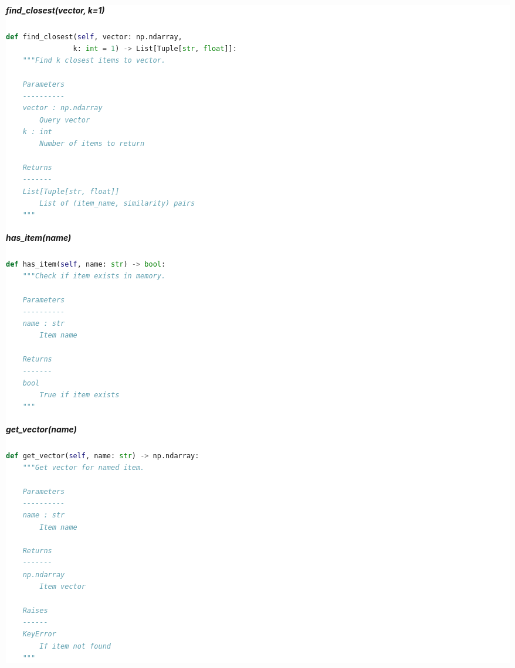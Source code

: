 ##### find_closest(vector, k=1)
```python
def find_closest(self, vector: np.ndarray, 
                k: int = 1) -> List[Tuple[str, float]]:
    """Find k closest items to vector.
    
    Parameters
    ----------
    vector : np.ndarray
        Query vector
    k : int
        Number of items to return
        
    Returns
    -------
    List[Tuple[str, float]]
        List of (item_name, similarity) pairs
    """
```

##### has_item(name)
```python
def has_item(self, name: str) -> bool:
    """Check if item exists in memory.
    
    Parameters
    ----------
    name : str
        Item name
        
    Returns
    -------
    bool
        True if item exists
    """
```

##### get_vector(name)
```python
def get_vector(self, name: str) -> np.ndarray:
    """Get vector for named item.
    
    Parameters
    ----------
    name : str
        Item name
        
    Returns
    -------
    np.ndarray
        Item vector
        
    Raises
    ------
    KeyError
        If item not found
    """
```
